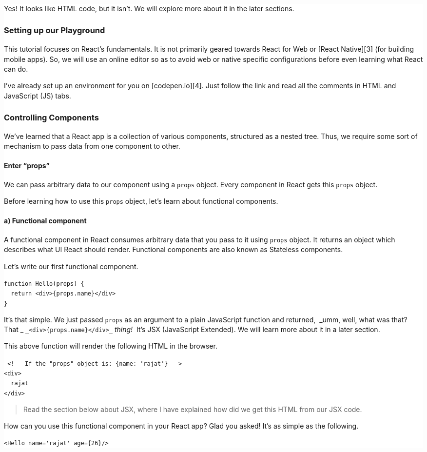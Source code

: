 Yes! It looks like HTML code, but it isn’t. We will explore more about it in the later sections.

### Setting up our Playground

This tutorial focuses on React’s fundamentals. It is not primarily geared towards React for Web or [React Native][3] (for building mobile apps). So, we will use an online editor so as to avoid web or native specific configurations before even learning what React can do.

I’ve already set up an environment for you on [codepen.io][4]. Just follow the link and read all the comments in HTML and JavaScript (JS) tabs.

### Controlling Components

We’ve learned that a React app is a collection of various components, structured as a nested tree. Thus, we require some sort of mechanism to pass data from one component to other.

#### Enter “props”

We can pass arbitrary data to our component using a `props` object. Every component in React gets this `props` object.

Before learning how to use this `props` object, let’s learn about functional components.

#### a) Functional component

A functional component in React consumes arbitrary data that you pass to it using `props` object. It returns an object which describes what UI React should render. Functional components are also known as Stateless components.

Let’s write our first functional component.

```
function Hello(props) {
  return <div>{props.name}</div>
}
```

It’s that simple. We just passed `props` as an argument to a plain JavaScript function and returned,  _umm, well, what was that? That _  `_<div>{props.name}</div>_`  _thing!_  It’s JSX (JavaScript Extended). We will learn more about it in a later section.

This above function will render the following HTML in the browser.

```
 <!-- If the "props" object is: {name: 'rajat'} -->
<div>
  rajat
</div>
```


> Read the section below about JSX, where I have explained how did we get this HTML from our JSX code.

How can you use this functional component in your React app? Glad you asked! It’s as simple as the following.

```
<Hello name='rajat' age={26}/>
```
